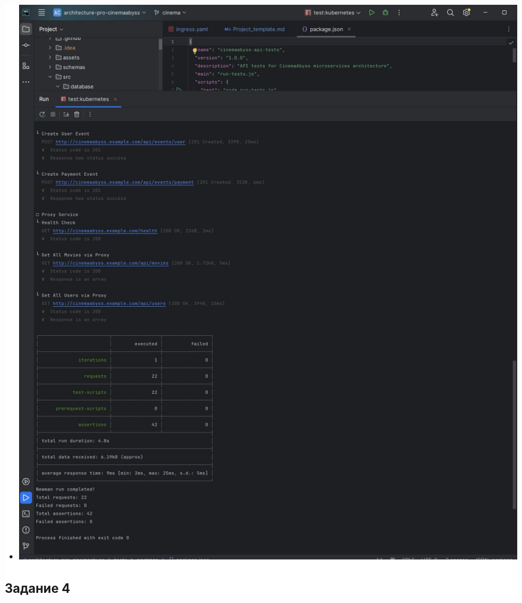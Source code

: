 - ![test_screenshot from Kubernetes.jpg](assets/test_screenshot%20from%20Kubernetes.jpg)

## Задание 4

